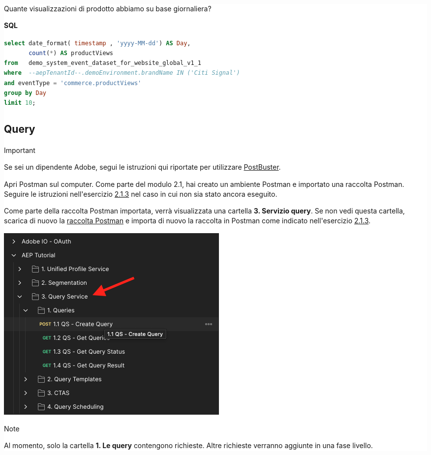 Quante visualizzazioni di prodotto abbiamo su base giornaliera?

**SQL**

```sql
select date_format( timestamp , 'yyyy-MM-dd') AS Day,
       count(*) AS productViews
from   demo_system_event_dataset_for_website_global_v1_1
where  --aepTenantId--.demoEnvironment.brandName IN ('Citi Signal')
and eventType = 'commerce.productViews'
group by Day
limit 10;
```

## Query

>[!IMPORTANT]
>
>Se sei un dipendente Adobe, segui le istruzioni qui riportate per utilizzare [PostBuster](./../../../../modules/getting-started/gettingstarted/ex8.md).

Apri Postman sul computer. Come parte del modulo 2.1, hai creato un ambiente Postman e importato una raccolta Postman. Seguire le istruzioni nell&#39;esercizio [2.1.3](./../../../../modules/delivery-activation/rtcdp-b2c/rtcdpb2c-1/ex3.md) nel caso in cui non sia stato ancora eseguito.

Come parte della raccolta Postman importata, verrà visualizzata una cartella **3. Servizio query**. Se non vedi questa cartella, scarica di nuovo la [raccolta Postman](./../../../../assets/postman/postman_profile.zip) e importa di nuovo la raccolta in Postman come indicato nell&#39;esercizio [2.1.3](./../../../../modules/delivery-activation/rtcdp-b2c/rtcdpb2c-1/ex3.md).

![QS](./images/pm3.png)

>[!NOTE]
>
>Al momento, solo la cartella **1. Le query** contengono richieste. Altre richieste verranno aggiunte in una fase livello.
